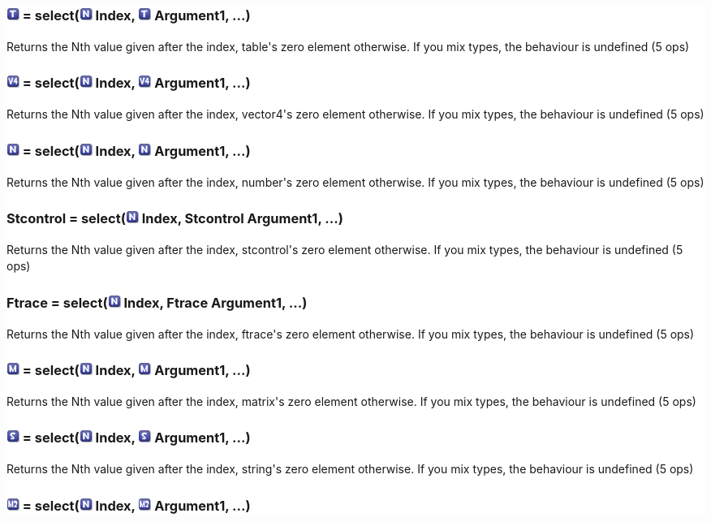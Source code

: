### ![Table](Type-Table.png "Table") = select(![Number](Type-Number.png "Number") Index, ![Table](Type-Table.png "Table") Argument1, ...)

Returns the Nth value given after the index, table's zero element otherwise. If you mix types, the behaviour is undefined (5 ops)

### ![Vector4](Type-Vector4.png "Vector4") = select(![Number](Type-Number.png "Number") Index, ![Vector4](Type-Vector4.png "Vector4") Argument1, ...)

Returns the Nth value given after the index, vector4's zero element otherwise. If you mix types, the behaviour is undefined (5 ops)

### ![Number](Type-Number.png "Number") = select(![Number](Type-Number.png "Number") Index, ![Number](Type-Number.png "Number") Argument1, ...)

Returns the Nth value given after the index, number's zero element otherwise. If you mix types, the behaviour is undefined (5 ops)

### Stcontrol = select(![Number](Type-Number.png "Number") Index, Stcontrol Argument1, ...)

Returns the Nth value given after the index, stcontrol's zero element otherwise. If you mix types, the behaviour is undefined (5 ops)

### Ftrace = select(![Number](Type-Number.png "Number") Index, Ftrace Argument1, ...)

Returns the Nth value given after the index, ftrace's zero element otherwise. If you mix types, the behaviour is undefined (5 ops)

### ![Matrix](Type-Matrix.png "Matrix") = select(![Number](Type-Number.png "Number") Index, ![Matrix](Type-Matrix.png "Matrix") Argument1, ...)

Returns the Nth value given after the index, matrix's zero element otherwise. If you mix types, the behaviour is undefined (5 ops)

### ![String](Type-String.png "String") = select(![Number](Type-Number.png "Number") Index, ![String](Type-String.png "String") Argument1, ...)

Returns the Nth value given after the index, string's zero element otherwise. If you mix types, the behaviour is undefined (5 ops)

### ![Matrix4](Type-Matrix2.png "Matrix2") = select(![Number](Type-Number.png "Number") Index, ![Matrix4](Type-Matrix2.png "Matrix2") Argument1, ...)
